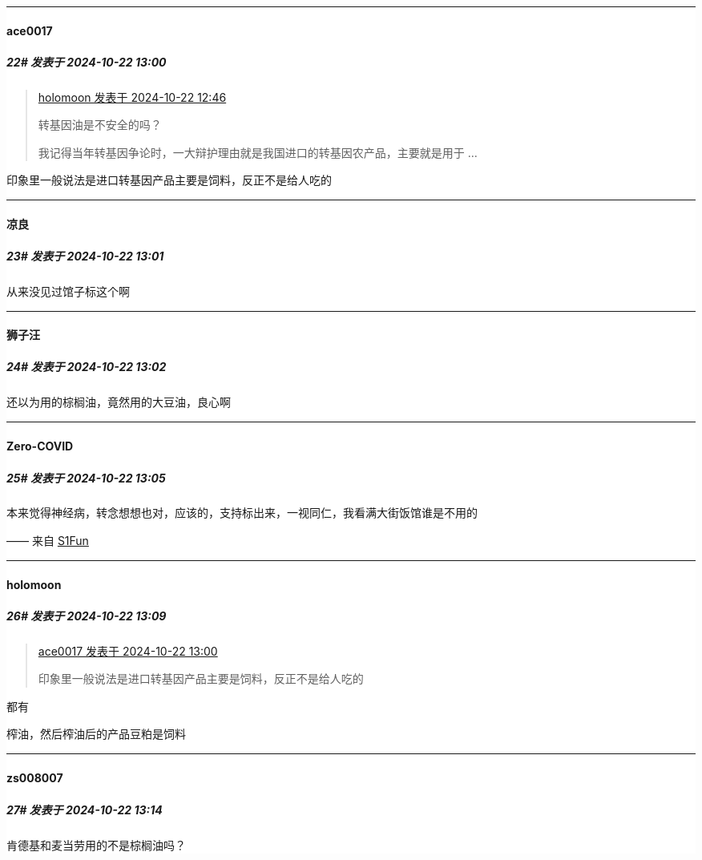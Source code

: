 *****

####  ace0017  
##### 22#       发表于 2024-10-22 13:00

<blockquote><a href="httphttps://bbs.saraba1st.com/2b/forum.php?mod=redirect&amp;goto=findpost&amp;pid=66513772&amp;ptid=2204048" target="_blank">holomoon 发表于 2024-10-22 12:46</a>

转基因油是不安全的吗？

我记得当年转基因争论时，一大辩护理由就是我国进口的转基因农产品，主要就是用于 ...</blockquote>
印象里一般说法是进口转基因产品主要是饲料，反正不是给人吃的

*****

####  凉良  
##### 23#       发表于 2024-10-22 13:01

从来没见过馆子标这个啊

*****

####  狮子汪  
##### 24#       发表于 2024-10-22 13:02

还以为用的棕榈油，竟然用的大豆油，良心啊

*****

####  Zero-COVID  
##### 25#       发表于 2024-10-22 13:05

本来觉得神经病，转念想想也对，应该的，支持标出来，一视同仁，我看满大街饭馆谁是不用的

—— 来自 [S1Fun](https://s1fun.koalcat.com)

*****

####  holomoon  
##### 26#       发表于 2024-10-22 13:09

<blockquote><a href="httphttps://bbs.saraba1st.com/2b/forum.php?mod=redirect&amp;goto=findpost&amp;pid=66513890&amp;ptid=2204048" target="_blank">ace0017 发表于 2024-10-22 13:00</a>

印象里一般说法是进口转基因产品主要是饲料，反正不是给人吃的</blockquote>
都有

榨油，然后榨油后的产品豆粕是饲料

*****

####  zs008007  
##### 27#       发表于 2024-10-22 13:14

肯德基和麦当劳用的不是棕榈油吗？
